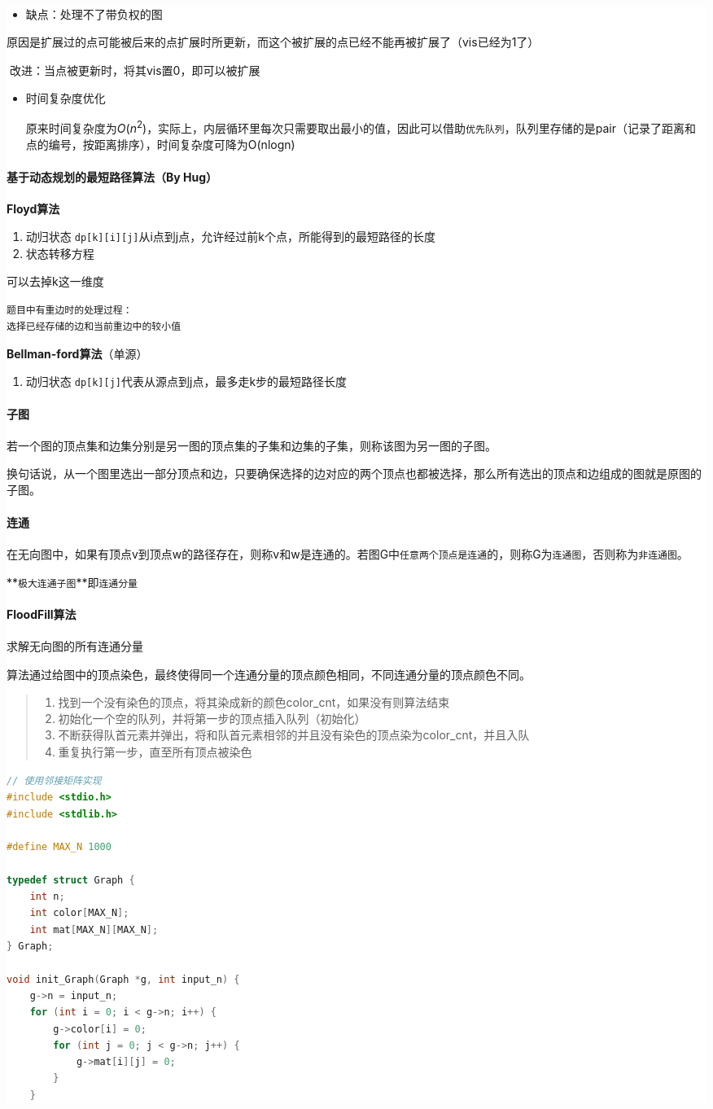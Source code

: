 - 缺点：处理不了带负权的图

​	原因是扩展过的点可能被后来的点扩展时所更新，而这个被扩展的点已经不能再被扩展了（vis已经为1了）

​	改进：当点被更新时，将其vis置0，即可以被扩展

- 时间复杂度优化

  原来时间复杂度为$O(n^2)​$，实际上，内层循环里每次只需要取出最小的值，因此可以借助`优先队列`，队列里存储的是pair（记录了距离和点的编号，按距离排序），时间复杂度可降为O(nlogn)

#### 基于动态规划的最短路径算法（By Hug）

**Floyd算法**

1. 动归状态 `dp[k][i][j]`从i点到j点，允许经过前k个点，所能得到的最短路径的长度
2. 状态转移方程

可以去掉k这一维度

```cpp
题目中有重边时的处理过程：
选择已经存储的边和当前重边中的较小值
```

**Bellman-ford算法**（单源）

1. 动归状态 `dp[k][j]`代表从源点到j点，最多走k步的最短路径长度

#### 子图

若一个图的顶点集和边集分别是另一图的顶点集的子集和边集的子集，则称该图为另一图的子图。

换句话说，从一个图里选出一部分顶点和边，只要确保选择的边对应的两个顶点也都被选择，那么所有选出的顶点和边组成的图就是原图的子图。

#### 连通

在无向图中，如果有顶点v到顶点w的路径存在，则称v和w是连通的。若图G中`任意两个顶点是连通`的，则称G为`连通图`，否则称为`非连通图`。

**`极大连通子图`**即`连通分量`

#### FloodFill算法

求解无向图的所有连通分量

算法通过给图中的顶点染色，最终使得同一个连通分量的顶点颜色相同，不同连通分量的顶点颜色不同。

>1. 找到一个没有染色的顶点，将其染成新的颜色color_cnt，如果没有则算法结束
>2. 初始化一个空的队列，并将第一步的顶点插入队列（初始化）
>3. 不断获得队首元素并弹出，将和队首元素相邻的并且没有染色的顶点染为color_cnt，并且入队
>4. 重复执行第一步，直至所有顶点被染色

```cpp
// 使用邻接矩阵实现
#include <stdio.h>
#include <stdlib.h>

#define MAX_N 1000

typedef struct Graph {
    int n;
    int color[MAX_N];
    int mat[MAX_N][MAX_N];
} Graph;

void init_Graph(Graph *g, int input_n) {
    g->n = input_n;
    for (int i = 0; i < g->n; i++) {
        g->color[i] = 0;
        for (int j = 0; j < g->n; j++) {
            g->mat[i][j] = 0;
        }
    }
```